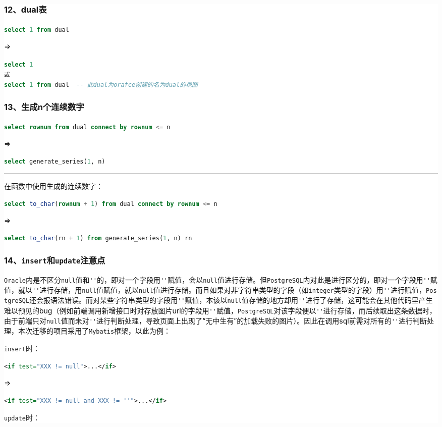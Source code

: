 ### 12、dual表

```sql
select 1 from dual
```

$\Longrightarrow$

```sql
select 1
或
select 1 from dual  -- 此dual为orafce创建的名为dual的视图
```

### 13、生成n个连续数字

```sql
select rownum from dual connect by rownum <= n
```

$\Longrightarrow$

```sql
select generate_series(1, n)
```

---

在函数中使用生成的连续数字：

```sql
select to_char(rownum + 1) from dual connect by rownum <= n
```

$\Longrightarrow$

```sql
select to_char(rn + 1) from generate_series(1, n) rn
```

### 14、`insert`和`update`注意点

`Oracle`内是不区分`null`值和`''`的，即对一个字段用`''`赋值，会以`null`值进行存储。但`PostgreSQL`内对此是进行区分的，即对一个字段用`''`赋值，就以`''`进行存储，用`null`值赋值，就以`null`值进行存储。而且如果对非字符串类型的字段（如`integer`类型的字段）用`''`进行赋值，`PostgreSQL`还会报语法错误。而对某些字符串类型的字段用`''`赋值，本该以`null`值存储的地方却用`''`进行了存储，这可能会在其他代码里产生难以预见的bug（例如前端调用新增接口时对存放图片url的字段用`''`赋值，`PostgreSQL`对该字段便以`''`进行存储，而后续取出这条数据时，由于前端只对`null`值而未对`''`进行判断处理，导致页面上出现了“无中生有”的加载失败的图片）。因此在调用sql前需对所有的`''`进行判断处理，本次迁移的项目采用了`Mybatis`框架，以此为例：

`insert`时：

```xml
<if test="XXX != null">...</if>
```

$\Longrightarrow$

```xml
<if test="XXX != null and XXX != ''">...</if>
```

`update`时：
